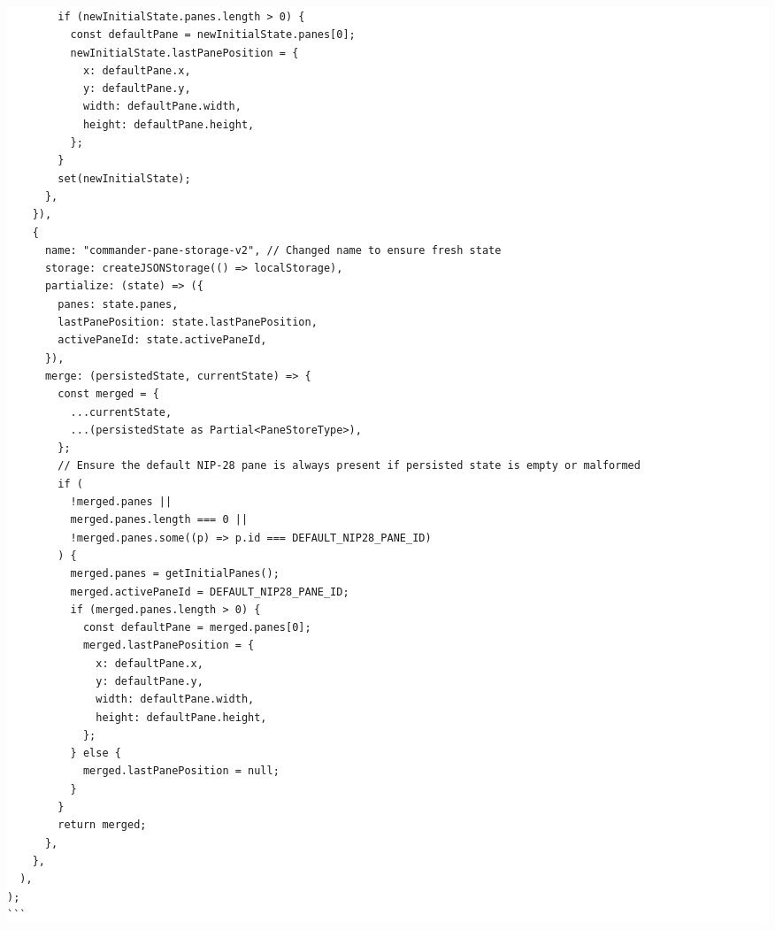             if (newInitialState.panes.length > 0) {
              const defaultPane = newInitialState.panes[0];
              newInitialState.lastPanePosition = {
                x: defaultPane.x,
                y: defaultPane.y,
                width: defaultPane.width,
                height: defaultPane.height,
              };
            }
            set(newInitialState);
          },
        }),
        {
          name: "commander-pane-storage-v2", // Changed name to ensure fresh state
          storage: createJSONStorage(() => localStorage),
          partialize: (state) => ({
            panes: state.panes,
            lastPanePosition: state.lastPanePosition,
            activePaneId: state.activePaneId,
          }),
          merge: (persistedState, currentState) => {
            const merged = {
              ...currentState,
              ...(persistedState as Partial<PaneStoreType>),
            };
            // Ensure the default NIP-28 pane is always present if persisted state is empty or malformed
            if (
              !merged.panes ||
              merged.panes.length === 0 ||
              !merged.panes.some((p) => p.id === DEFAULT_NIP28_PANE_ID)
            ) {
              merged.panes = getInitialPanes();
              merged.activePaneId = DEFAULT_NIP28_PANE_ID;
              if (merged.panes.length > 0) {
                const defaultPane = merged.panes[0];
                merged.lastPanePosition = {
                  x: defaultPane.x,
                  y: defaultPane.y,
                  width: defaultPane.width,
                  height: defaultPane.height,
                };
              } else {
                merged.lastPanePosition = null;
              }
            }
            return merged;
          },
        },
      ),
    );
    ```
